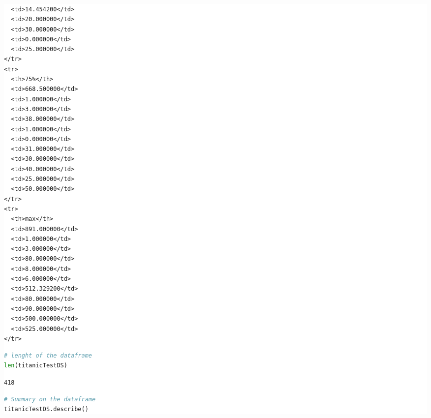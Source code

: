       <td>14.454200</td>
      <td>20.000000</td>
      <td>30.000000</td>
      <td>0.000000</td>
      <td>25.000000</td>
    </tr>
    <tr>
      <th>75%</th>
      <td>668.500000</td>
      <td>1.000000</td>
      <td>3.000000</td>
      <td>38.000000</td>
      <td>1.000000</td>
      <td>0.000000</td>
      <td>31.000000</td>
      <td>30.000000</td>
      <td>40.000000</td>
      <td>25.000000</td>
      <td>50.000000</td>
    </tr>
    <tr>
      <th>max</th>
      <td>891.000000</td>
      <td>1.000000</td>
      <td>3.000000</td>
      <td>80.000000</td>
      <td>8.000000</td>
      <td>6.000000</td>
      <td>512.329200</td>
      <td>80.000000</td>
      <td>90.000000</td>
      <td>500.000000</td>
      <td>525.000000</td>
    </tr>
  </tbody>
</table>
</div>




```python
# lenght of the dataframe
len(titanicTestDS)
```




    418




```python
# Summary on the dataframe
titanicTestDS.describe()
```
